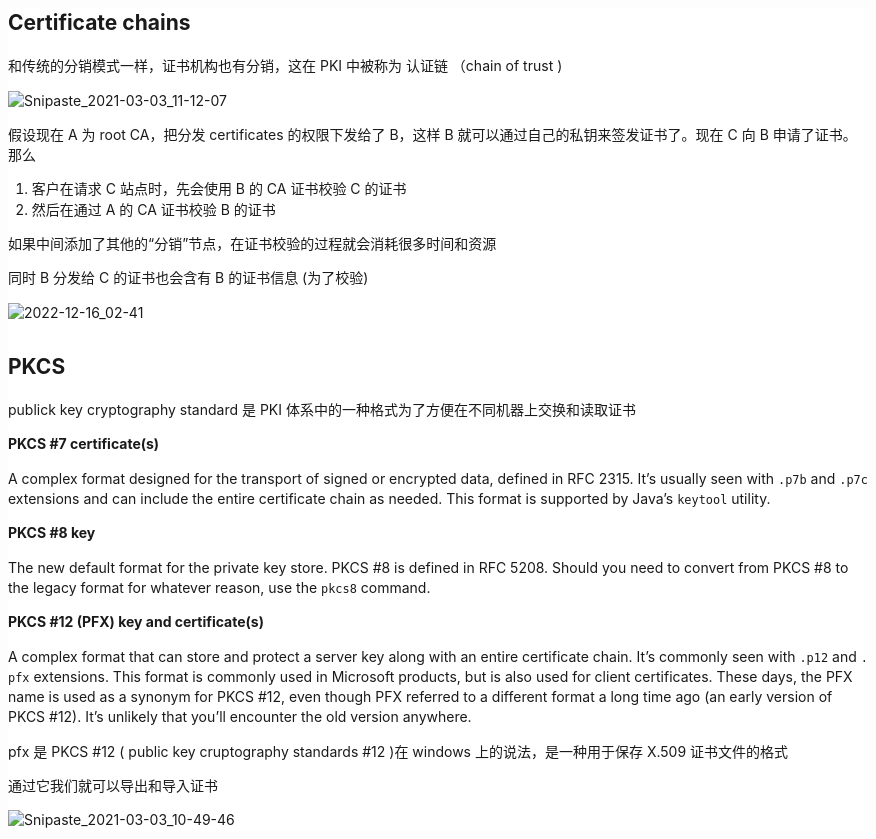 ## Certificate chains

和传统的分销模式一样，证书机构也有分销，这在 PKI 中被称为 认证链 （chain of trust )

![Snipaste_2021-03-03_11-12-07](https://github.com/dhay3/image-repo/raw/master/20210601/Snipaste_2021-03-03_11-12-07.5pmxm181oiw0.png)

假设现在 A 为 root CA，把分发 certificates 的权限下发给了 B，这样 B 就可以通过自己的私钥来签发证书了。现在 C 向 B 申请了证书。那么

1. 客户在请求 C 站点时，先会使用 B 的 CA 证书校验 C 的证书
2. 然后在通过 A 的 CA 证书校验 B 的证书

如果中间添加了其他的“分销”节点，在证书校验的过程就会消耗很多时间和资源

同时 B 分发给 C 的证书也会含有 B 的证书信息 (为了校验)

![2022-12-16_02-41](https://github.com/dhay3/image-repo/raw/master/20221216/2022-12-16_02-41.3hpf70x75p34.webp)

## PKCS

publick key cryptography standard 是 PKI 体系中的一种格式为了方便在不同机器上交换和读取证书

**PKCS #7 certificate(s)**   

A complex format designed for the transport of signed or encrypted data, defined in RFC 2315. It’s usually seen with `.p7b` and `.p7c` extensions and can include the entire certificate chain as needed. This format is supported by Java’s `keytool` utility.    

**PKCS #8 key**   

The new default format for the private key store. PKCS #8 is  defined in RFC 5208. Should you need to convert from PKCS #8 to the  legacy format for whatever reason, use the `pkcs8` command.    

**PKCS #12 (PFX) key and certificate(s)**   

A complex format that can store and protect a server key along with an entire certificate chain. It’s commonly seen with `.p12` and `.pfx` extensions. This format is commonly used in Microsoft products, but is  also used for client certificates. These days, the PFX name is used as a synonym for PKCS #12, even though PFX referred to a different format a  long time ago (an early version of PKCS #12). It’s unlikely that you’ll  encounter the old version anywhere.    

pfx 是 PKCS #12 ( public key cruptography standards #12 )在 windows 上的说法，是一种用于保存 X.509 证书文件的格式

通过它我们就可以导出和导入证书

![Snipaste_2021-03-03_10-49-46](https://github.com/dhay3/image-repo/raw/master/20210601/Snipaste_2021-03-03_10-49-46.62upmes092s0.png)